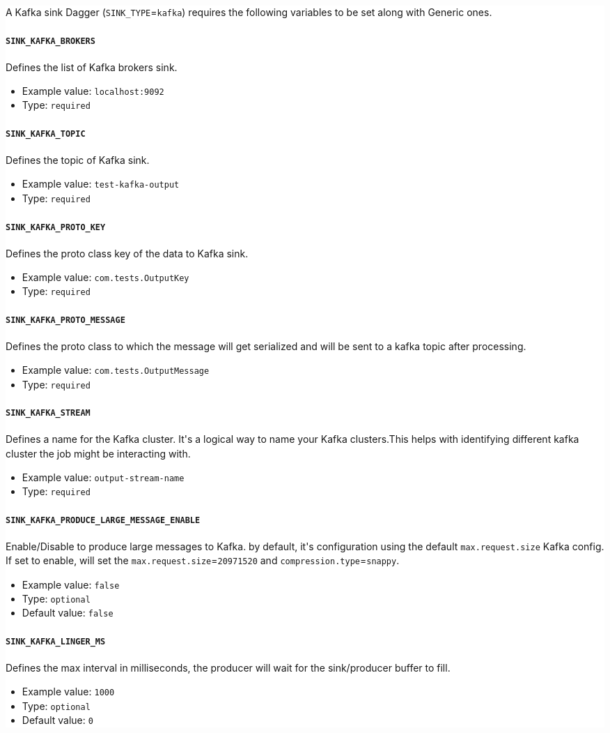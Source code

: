 A Kafka sink Dagger \(`SINK_TYPE`=`kafka`\) requires the following variables to be set along with Generic ones.

#### `SINK_KAFKA_BROKERS`

Defines the list of Kafka brokers sink.

- Example value: `localhost:9092`
- Type: `required`

#### `SINK_KAFKA_TOPIC`

Defines the topic of Kafka sink.

- Example value: `test-kafka-output`
- Type: `required`

#### `SINK_KAFKA_PROTO_KEY`

Defines the proto class key of the data to Kafka sink.

- Example value: `com.tests.OutputKey`
- Type: `required`

#### `SINK_KAFKA_PROTO_MESSAGE`

Defines the proto class to which the message will get serialized and will be sent to a kafka topic after processing.

- Example value: `com.tests.OutputMessage`
- Type: `required`

#### `SINK_KAFKA_STREAM`

Defines a name for the Kafka cluster. It's a logical way to name your Kafka clusters.This helps with identifying different kafka cluster the job might be interacting with.

- Example value: `output-stream-name`
- Type: `required`

#### `SINK_KAFKA_PRODUCE_LARGE_MESSAGE_ENABLE`

Enable/Disable to produce large messages to Kafka. by default, it's configuration using the default `max.request.size` Kafka config. If set to enable, will set the `max.request.size`=`20971520` and `compression.type`=`snappy`.

- Example value: `false`
- Type: `optional`
- Default value: `false`

#### `SINK_KAFKA_LINGER_MS`

Defines the max interval in milliseconds, the producer will wait for the sink/producer buffer to fill.

- Example value: `1000`
- Type: `optional`
- Default value: `0`
